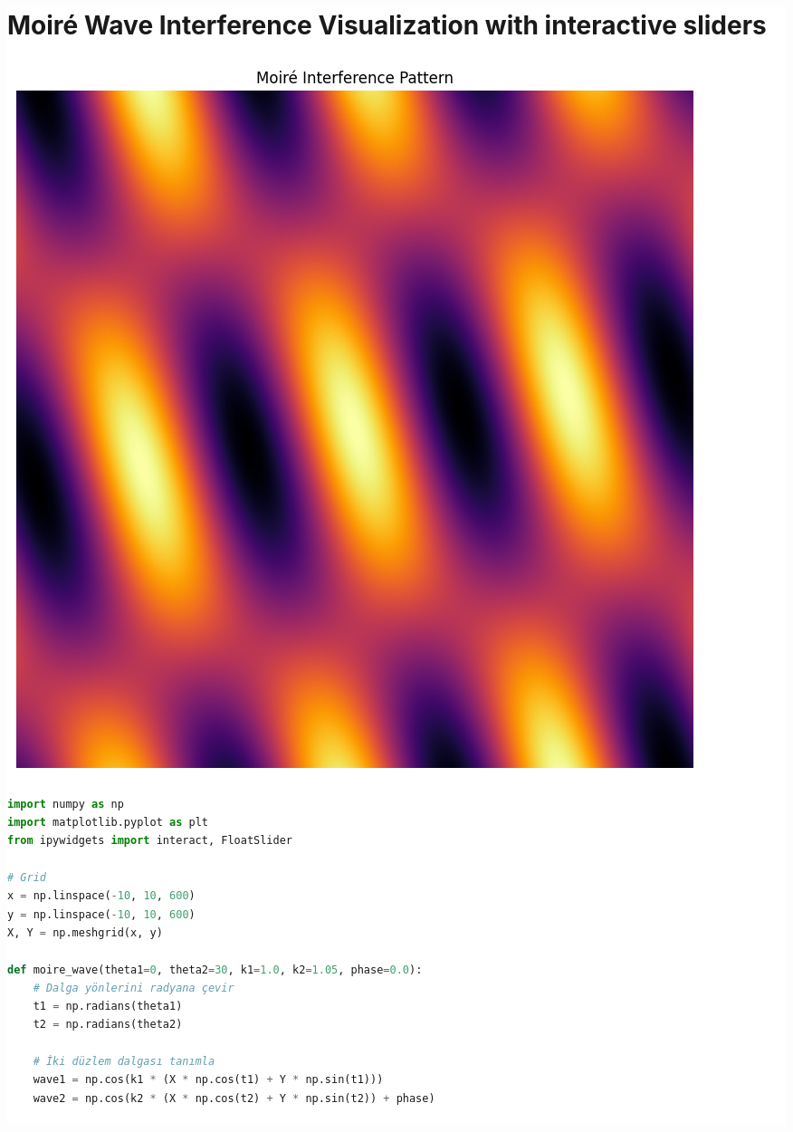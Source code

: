 # Moiré Wave Interference Visualization with interactive sliders

![alt text](image-1.png)
```python
import numpy as np
import matplotlib.pyplot as plt
from ipywidgets import interact, FloatSlider

# Grid
x = np.linspace(-10, 10, 600)
y = np.linspace(-10, 10, 600)
X, Y = np.meshgrid(x, y)

def moire_wave(theta1=0, theta2=30, k1=1.0, k2=1.05, phase=0.0):
    # Dalga yönlerini radyana çevir
    t1 = np.radians(theta1)
    t2 = np.radians(theta2)
    
    # İki düzlem dalgası tanımla
    wave1 = np.cos(k1 * (X * np.cos(t1) + Y * np.sin(t1)))
    wave2 = np.cos(k2 * (X * np.cos(t2) + Y * np.sin(t2)) + phase)
    
```